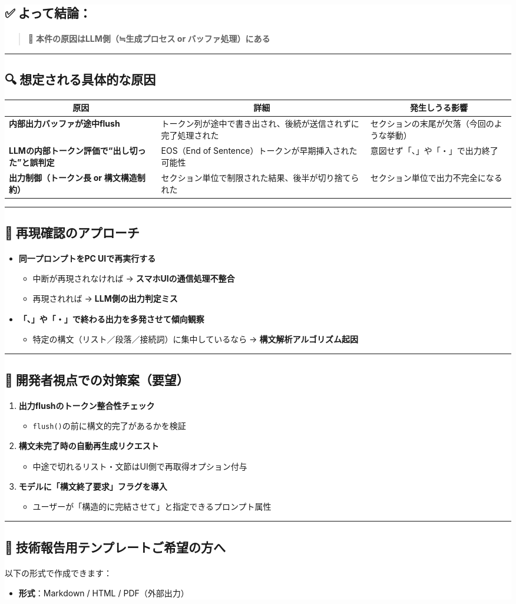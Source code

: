 ## ✅ よって結論：

> 📌 **本件の原因はLLM側（≒生成プロセス or バッファ処理）にある**

---

## 🔍 想定される具体的な原因

|原因|詳細|発生しうる影響|
|---|---|---|
|**内部出力バッファが途中flush**|トークン列が途中で書き出され、後続が送信されずに完了処理された|セクションの末尾が欠落（今回のような挙動）|
|**LLMの内部トークン評価で“出し切った”と誤判定**|EOS（End of Sentence）トークンが早期挿入された可能性|意図せず「、」や「・」で出力終了|
|**出力制御（トークン長 or 構文構造制約）**|セクション単位で制限された結果、後半が切り捨てられた|セクション単位で出力不完全になる|

---

## 🧪 再現確認のアプローチ

- **同一プロンプトをPC UIで再実行する**
    
    - 中断が再現されなければ → **スマホUIの通信処理不整合**
        
    - 再現されれば → **LLM側の出力判定ミス**
        
- **「、」や「・」で終わる出力を多発させて傾向観察**
    
    - 特定の構文（リスト／段落／接続詞）に集中しているなら → **構文解析アルゴリズム起因**
        

---

## 🔧 開発者視点での対策案（要望）

1. **出力flushのトークン整合性チェック**
    
    - `flush()`の前に構文的完了があるかを検証
        
2. **構文未完了時の自動再生成リクエスト**
    
    - 中途で切れるリスト・文節はUI側で再取得オプション付与
        
3. **モデルに「構文終了要求」フラグを導入**
    
    - ユーザーが「構造的に完結させて」と指定できるプロンプト属性
        

---

## 🧾 技術報告用テンプレートご希望の方へ

以下の形式で作成できます：

- **形式**：Markdown / HTML / PDF（外部出力）
    